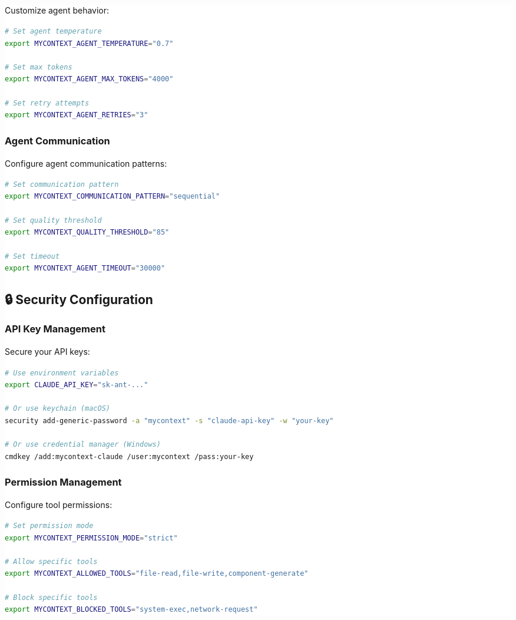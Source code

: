 Customize agent behavior:

```bash
# Set agent temperature
export MYCONTEXT_AGENT_TEMPERATURE="0.7"

# Set max tokens
export MYCONTEXT_AGENT_MAX_TOKENS="4000"

# Set retry attempts
export MYCONTEXT_AGENT_RETRIES="3"
```

### **Agent Communication**

Configure agent communication patterns:

```bash
# Set communication pattern
export MYCONTEXT_COMMUNICATION_PATTERN="sequential"

# Set quality threshold
export MYCONTEXT_QUALITY_THRESHOLD="85"

# Set timeout
export MYCONTEXT_AGENT_TIMEOUT="30000"
```

## 🔒 **Security Configuration**

### **API Key Management**

Secure your API keys:

```bash
# Use environment variables
export CLAUDE_API_KEY="sk-ant-..."

# Or use keychain (macOS)
security add-generic-password -a "mycontext" -s "claude-api-key" -w "your-key"

# Or use credential manager (Windows)
cmdkey /add:mycontext-claude /user:mycontext /pass:your-key
```

### **Permission Management**

Configure tool permissions:

```bash
# Set permission mode
export MYCONTEXT_PERMISSION_MODE="strict"

# Allow specific tools
export MYCONTEXT_ALLOWED_TOOLS="file-read,file-write,component-generate"

# Block specific tools
export MYCONTEXT_BLOCKED_TOOLS="system-exec,network-request"
```
